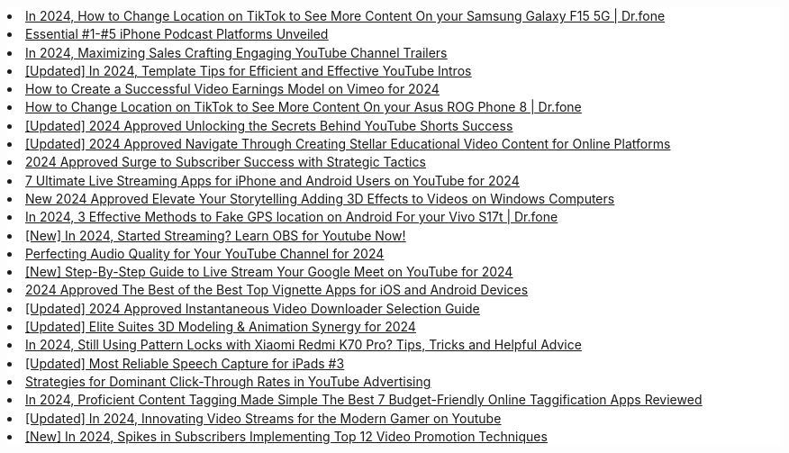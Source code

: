 <li><a href="https://location-social.techidaily.com/in-2024-how-to-change-location-on-tiktok-to-see-more-content-on-your-samsung-galaxy-f15-5g-drfone-by-drfone-virtual-android/"><u>In 2024, How to Change Location on TikTok to See More Content On your Samsung Galaxy F15 5G | Dr.fone</u></a></li>
<li><a href="https://extra-tips.techidaily.com/essential-1-5-iphone-podcast-platforms-unveiled/"><u>Essential #1-#5 iPhone Podcast Platforms Unveiled</u></a></li>
<li><a href="https://youtube-docs.techidaily.com/24-maximizing-sales-crafting-engaging-youtube-channel-trailers/"><u>In 2024, Maximizing Sales  Crafting Engaging YouTube Channel Trailers</u></a></li>
<li><a href="https://youtube-docs.techidaily.com/ed-in-2024-template-tips-for-efficient-and-effective-youtube-intros/"><u>[Updated] In 2024, Template Tips for Efficient and Effective YouTube Intros</u></a></li>
<li><a href="https://vimeo-videos.techidaily.com/how-to-create-a-successful-video-earnings-model-on-vimeo-for-2024/"><u>How to Create a Successful Video Earnings Model on Vimeo for 2024</u></a></li>
<li><a href="https://location-social.techidaily.com/how-to-change-location-on-tiktok-to-see-more-content-on-your-asus-rog-phone-8-drfone-by-drfone-virtual-android/"><u>How to Change Location on TikTok to See More Content On your Asus ROG Phone 8 | Dr.fone</u></a></li>
<li><a href="https://youtube-docs.techidaily.com/ed-2024-approved-unlocking-the-secrets-behind-youtube-shorts-success/"><u>[Updated] 2024 Approved  Unlocking the Secrets Behind YouTube Shorts Success</u></a></li>
<li><a href="https://youtube-docs.techidaily.com/ed-2024-approved-navigate-through-creating-stellar-educational-video-content-for-online-platforms/"><u>[Updated] 2024 Approved  Navigate Through Creating Stellar Educational Video Content for Online Platforms</u></a></li>
<li><a href="https://youtube-docs.techidaily.com/approved-surge-to-subscriber-success-with-strategic-tactics/"><u>2024 Approved  Surge to Subscriber Success with Strategic Tactics</u></a></li>
<li><a href="https://youtube-docs.techidaily.com/imate-live-streaming-apps-for-iphone-and-android-users-on-youtube-for-2024/"><u>7 Ultimate Live Streaming Apps for iPhone and Android Users on YouTube for 2024</u></a></li>
<li><a href="https://ai-video-apps.techidaily.com/new-2024-approved-elevate-your-storytelling-adding-3d-effects-to-videos-on-windows-computers/"><u>New 2024 Approved Elevate Your Storytelling Adding 3D Effects to Videos on Windows Computers</u></a></li>
<li><a href="https://android-location.techidaily.com/in-2024-3-effective-methods-to-fake-gps-location-on-android-for-your-vivo-s17t-drfone-by-drfone-virtual/"><u>In 2024, 3 Effective Methods to Fake GPS location on Android For your Vivo S17t | Dr.fone</u></a></li>
<li><a href="https://youtube-docs.techidaily.com/n-2024-started-streaming-learn-obs-for-youtube-now/"><u>[New] In 2024, Started Streaming? Learn OBS for Youtube Now!</u></a></li>
<li><a href="https://youtube-docs.techidaily.com/cting-audio-quality-for-your-youtube-channel-for-2024/"><u>Perfecting Audio Quality for Your YouTube Channel for 2024</u></a></li>
<li><a href="https://youtube-docs.techidaily.com/tep-by-step-guide-to-live-stream-your-google-meet-on-youtube-for-2024/"><u>[New] Step-By-Step Guide to Live Stream Your Google Meet on YouTube for 2024</u></a></li>
<li><a href="https://smart-video-editing.techidaily.com/2024-approved-the-best-of-the-best-top-vignette-apps-for-ios-and-android-devices/"><u>2024 Approved The Best of the Best Top Vignette Apps for iOS and Android Devices</u></a></li>
<li><a href="https://youtube-docs.techidaily.com/ed-2024-approved-instantaneous-video-downloader-selection-guide/"><u>[Updated] 2024 Approved  Instantaneous Video Downloader Selection Guide</u></a></li>
<li><a href="https://vp-tips.techidaily.com/updated-elite-suites-3d-modeling-and-animation-synergy-for-2024/"><u>[Updated] Elite Suites  3D Modeling & Animation Synergy for 2024</u></a></li>
<li><a href="https://unlock-android.techidaily.com/in-2024-still-using-pattern-locks-with-xiaomi-redmi-k70-pro-tips-tricks-and-helpful-advice-by-drfone-android/"><u>In 2024, Still Using Pattern Locks with Xiaomi Redmi K70 Pro? Tips, Tricks and Helpful Advice</u></a></li>
<li><a href="https://video-capture.techidaily.com/updated-most-reliable-speech-capture-for-ipads-3/"><u>[Updated] Most Reliable Speech Capture for iPads #3</u></a></li>
<li><a href="https://youtube-docs.techidaily.com/egies-for-dominant-click-through-rates-in-youtube-advertising/"><u>Strategies for Dominant Click-Through Rates in YouTube Advertising</u></a></li>
<li><a href="https://youtube-docs.techidaily.com/24-proficient-content-tagging-made-simple-the-best-7-budget-friendly-online-taggification-apps-reviewed/"><u>In 2024, Proficient Content Tagging Made Simple  The Best 7 Budget-Friendly Online Taggification Apps Reviewed</u></a></li>
<li><a href="https://youtube-docs.techidaily.com/ed-in-2024-innovating-video-streams-for-the-modern-gamer-on-youtube/"><u>[Updated] In 2024, Innovating Video Streams for the Modern Gamer on Youtube</u></a></li>
<li><a href="https://youtube-docs.techidaily.com/n-2024-spikes-in-subscribers-implementing-top-12-video-promotion-techniques/"><u>[New] In 2024, Spikes in Subscribers  Implementing Top 12 Video Promotion Techniques</u></a></li>